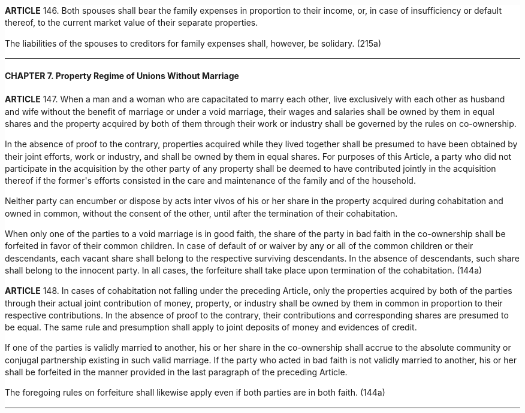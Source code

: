 **ARTICLE** 146. Both spouses shall bear the family expenses in proportion to their income, or, in case of insufficiency or default thereof, to the current market value of their separate properties.

The liabilities of the spouses to creditors for family expenses shall, however, be solidary. (215a)

---
#### CHAPTER 7. Property Regime of Unions Without Marriage

**ARTICLE** 147. When a man and a woman who are capacitated to marry each other, live exclusively with each other as husband and wife without the benefit of marriage or under a void marriage, their wages and salaries shall be owned by them in equal shares and the property acquired by both of them through their work or industry shall be governed by the rules on co-ownership.

In the absence of proof to the contrary, properties acquired while they lived together shall be presumed to have been obtained by their joint efforts, work or industry, and shall be owned by them in equal shares. For purposes of this Article, a party who did not participate in the acquisition by the other party of any property shall be deemed to have contributed jointly in the acquisition thereof if the former's efforts consisted in the care and maintenance of the family and of the household.

Neither party can encumber or dispose by acts inter vivos of his or her share in the property acquired during cohabitation and owned in common, without the consent of the other, until after the termination of their cohabitation.

When only one of the parties to a void marriage is in good faith, the share of the party in bad faith in the co-ownership shall be forfeited in favor of their common children. In case of default of or waiver by any or all of the common children or their descendants, each vacant share shall belong to the respective surviving descendants. In the absence of descendants, such share shall belong to the innocent party. In all cases, the forfeiture shall take place upon termination of the cohabitation. (144a)

**ARTICLE** 148. In cases of cohabitation not falling under the preceding Article, only the properties acquired by both of the parties through their actual joint contribution of money, property, or industry shall be owned by them in common in proportion to their respective contributions. In the absence of proof to the contrary, their contributions and corresponding shares are presumed to be equal. The same rule and presumption shall apply to joint deposits of money and evidences of credit.

If one of the parties is validly married to another, his or her share in the co-ownership shall accrue to the absolute community or conjugal partnership existing in such valid marriage. If the party who acted in bad faith is not validly married to another, his or her shall be forfeited in the manner provided in the last paragraph of the preceding Article.

The foregoing rules on forfeiture shall likewise apply even if both parties are in both faith. (144a)


---
